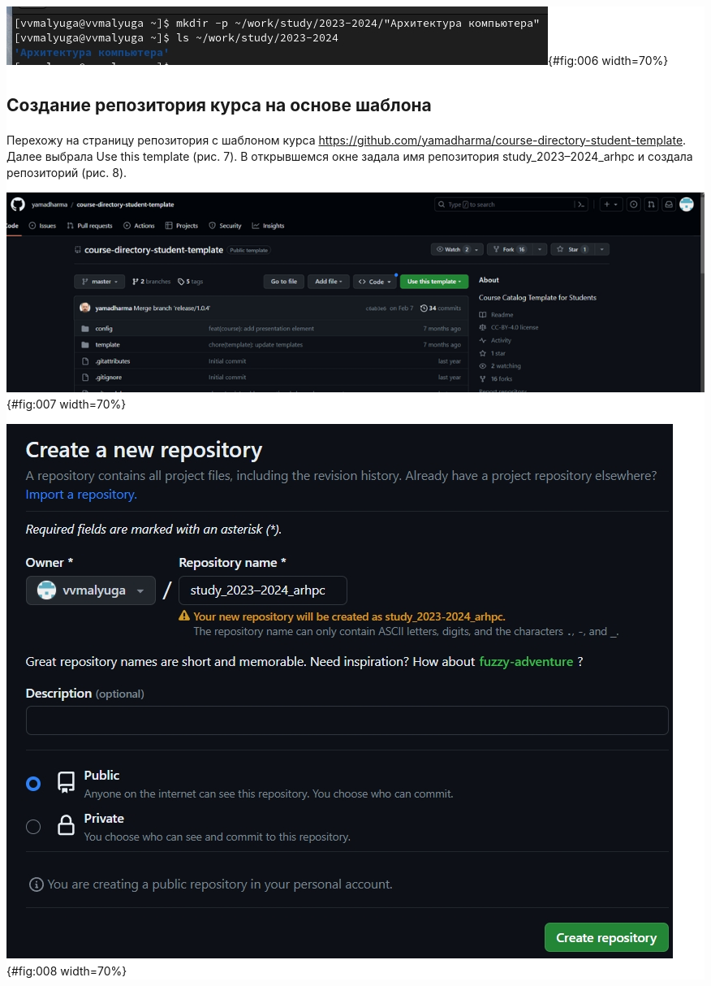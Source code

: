 ![Рис. 6: Создание каталога «Архитектура компьютера» и проверка](image/6.jpg){#fig:006 width=70%}

## Создание репозитория курса на основе шаблона

Перехожу на страницу репозитория с шаблоном курса https://github.com/yamadharma/course-directory-student-template. Далее выбрала Use this template (рис. 7). В открывшемся окне задала имя репозитория study_2023–2024_arhpc и создала репозиторий (рис. 8).

![Рис. 7: Страница репозитория с шаблоном курса](image/7.jpg){#fig:007 width=70%}

![Рис. 8: Страница создания репозитория study_2023–2024_arhpc](image/8.jpg){#fig:008 width=70%}
